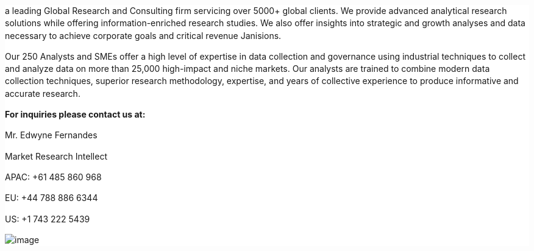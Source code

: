 a leading Global Research and Consulting firm servicing over 5000+ global clients. We provide advanced analytical research solutions while offering information-enriched research studies.&nbsp;</span>We also offer insights into strategic and growth analyses and data necessary to achieve corporate goals and critical revenue Janisions.</p><p><span class="">Our 250 Analysts and SMEs offer a high level of expertise in data collection and governance using industrial techniques to collect and analyze data on more than 25,000 high-impact and niche markets. Our analysts are trained to combine modern data collection techniques, superior research methodology, expertise, and years of collective experience to produce informative and accurate research.</span></p><p><strong>For inquiries please contact us at:</strong></p><p>Mr. Edwyne Fernandes</p><p>Market Research Intellect</p><p>APAC: +61 485 860 968</p><p>EU: +44 788 886 6344</p><p>US: +1 743 222 5439</p>
![image](https://github.com/user-attachments/assets/93b2b32f-190c-4e82-a647-d4a396e8d141)
